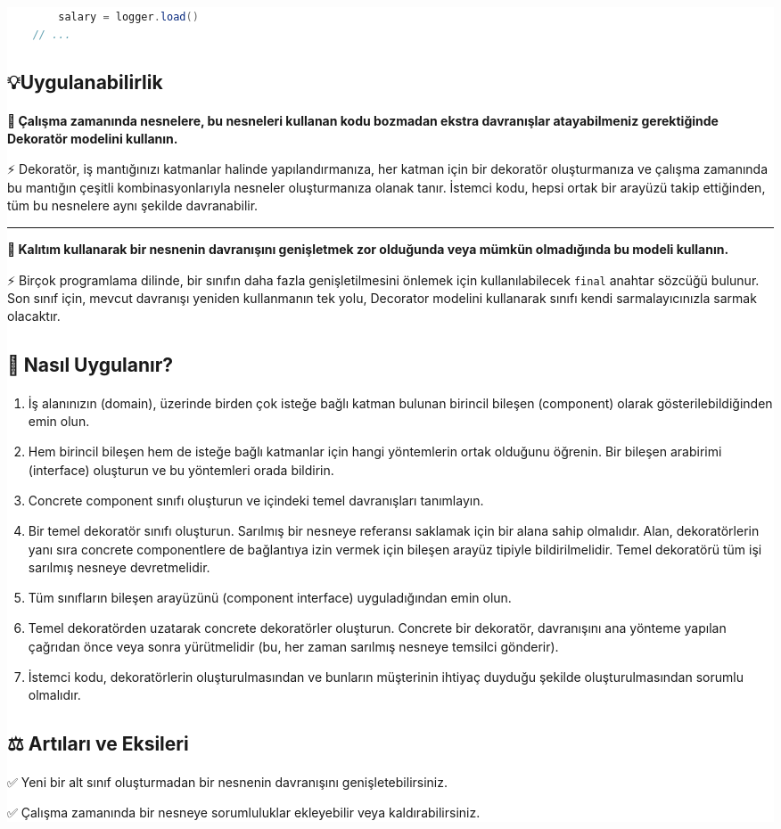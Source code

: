 ```java
        salary = logger.load()
    // ...

```


##  💡Uygulanabilirlik

**🐞 Çalışma zamanında nesnelere, bu nesneleri kullanan kodu bozmadan ekstra davranışlar atayabilmeniz gerektiğinde Dekoratör modelini kullanın.**

⚡️ Dekoratör, iş mantığınızı katmanlar halinde yapılandırmanıza, her katman için bir dekoratör oluşturmanıza ve çalışma zamanında bu mantığın çeşitli kombinasyonlarıyla nesneler oluşturmanıza olanak tanır. İstemci kodu, hepsi ortak bir arayüzü takip ettiğinden, tüm bu nesnelere aynı şekilde davranabilir.
  
----------------

**🐞 Kalıtım kullanarak bir nesnenin davranışını genişletmek zor olduğunda veya mümkün olmadığında bu modeli kullanın.**

⚡️ Birçok programlama dilinde, bir sınıfın daha fazla genişletilmesini önlemek için kullanılabilecek `final` anahtar sözcüğü bulunur. Son sınıf için, mevcut davranışı yeniden kullanmanın tek yolu, Decorator modelini kullanarak sınıfı kendi sarmalayıcınızla sarmak olacaktır.


##  📝 Nasıl Uygulanır?

1. İş alanınızın (domain), üzerinde birden çok isteğe bağlı katman bulunan birincil bileşen (component) olarak gösterilebildiğinden emin olun.

2. Hem birincil bileşen hem de isteğe bağlı katmanlar için hangi yöntemlerin ortak olduğunu öğrenin. Bir bileşen arabirimi (interface) oluşturun ve bu yöntemleri orada bildirin.

3. Concrete component sınıfı oluşturun ve içindeki temel davranışları tanımlayın.

4. Bir temel dekoratör sınıfı oluşturun. Sarılmış bir nesneye referansı saklamak için bir alana sahip olmalıdır. Alan, dekoratörlerin yanı sıra concrete componentlere de bağlantıya izin vermek için bileşen arayüz tipiyle bildirilmelidir. Temel dekoratörü tüm işi sarılmış nesneye devretmelidir.

5. Tüm sınıfların bileşen arayüzünü (component interface) uyguladığından emin olun.

6. Temel dekoratörden uzatarak concrete dekoratörler oluşturun. Concrete bir dekoratör, davranışını ana yönteme yapılan çağrıdan önce veya sonra yürütmelidir (bu, her zaman sarılmış nesneye temsilci gönderir).

7. İstemci kodu, dekoratörlerin oluşturulmasından ve bunların müşterinin ihtiyaç duyduğu şekilde oluşturulmasından sorumlu olmalıdır.


  

##  ⚖️ Artıları ve Eksileri

✅ Yeni bir alt sınıf oluşturmadan bir nesnenin davranışını genişletebilirsiniz.

✅ Çalışma zamanında bir nesneye sorumluluklar ekleyebilir veya kaldırabilirsiniz.
